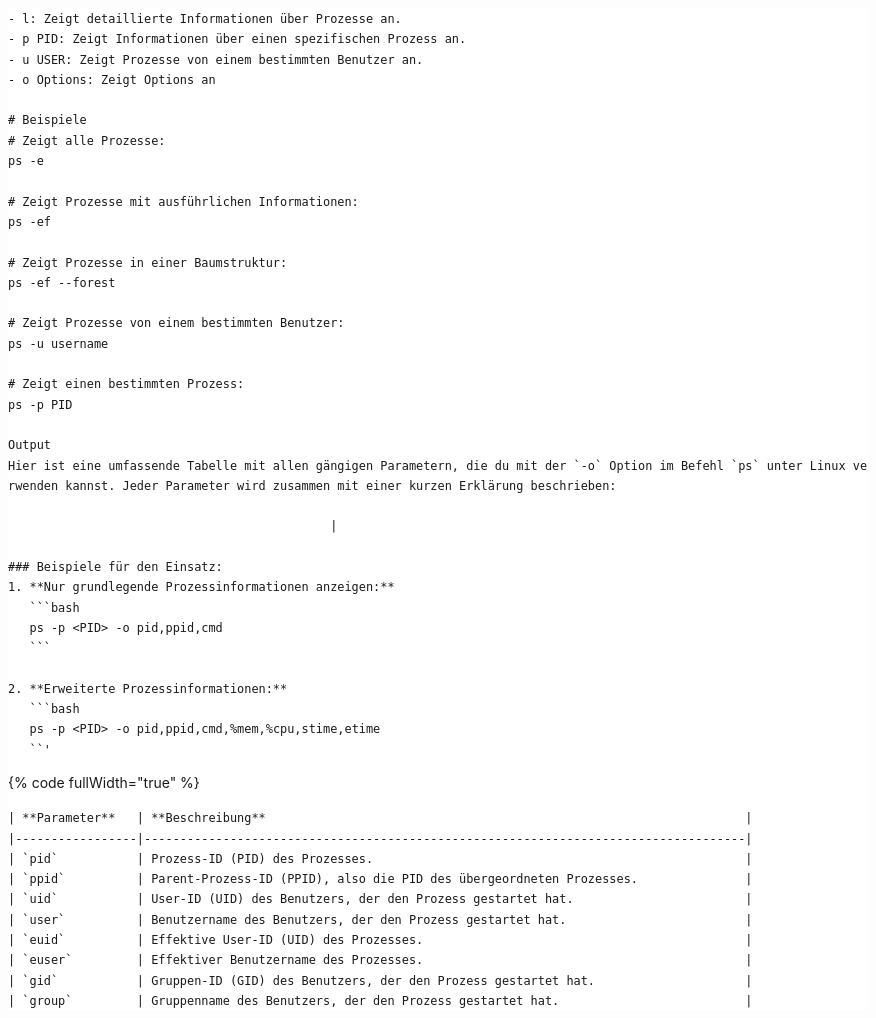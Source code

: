 ````
- l: Zeigt detaillierte Informationen über Prozesse an.
- p PID: Zeigt Informationen über einen spezifischen Prozess an.
- u USER: Zeigt Prozesse von einem bestimmten Benutzer an.
- o Options: Zeigt Options an

# Beispiele
# Zeigt alle Prozesse:
ps -e

# Zeigt Prozesse mit ausführlichen Informationen:
ps -ef

# Zeigt Prozesse in einer Baumstruktur:
ps -ef --forest

# Zeigt Prozesse von einem bestimmten Benutzer:
ps -u username

# Zeigt einen bestimmten Prozess:
ps -p PID

Output
Hier ist eine umfassende Tabelle mit allen gängigen Parametern, die du mit der `-o` Option im Befehl `ps` unter Linux verwenden kannst. Jeder Parameter wird zusammen mit einer kurzen Erklärung beschrieben:

                                             |

### Beispiele für den Einsatz:
1. **Nur grundlegende Prozessinformationen anzeigen:**
   ```bash
   ps -p <PID> -o pid,ppid,cmd
   ```

2. **Erweiterte Prozessinformationen:**
   ```bash
   ps -p <PID> -o pid,ppid,cmd,%mem,%cpu,stime,etime
   ``'

````

{% code fullWidth="true" %}
```markup
| **Parameter**   | **Beschreibung**                                                                   |
|-----------------|------------------------------------------------------------------------------------|
| `pid`           | Prozess-ID (PID) des Prozesses.                                                    |
| `ppid`          | Parent-Prozess-ID (PPID), also die PID des übergeordneten Prozesses.               |
| `uid`           | User-ID (UID) des Benutzers, der den Prozess gestartet hat.                        |
| `user`          | Benutzername des Benutzers, der den Prozess gestartet hat.                         |
| `euid`          | Effektive User-ID (UID) des Prozesses.                                             |
| `euser`         | Effektiver Benutzername des Prozesses.                                             |
| `gid`           | Gruppen-ID (GID) des Benutzers, der den Prozess gestartet hat.                     |
| `group`         | Gruppenname des Benutzers, der den Prozess gestartet hat.                          |
```